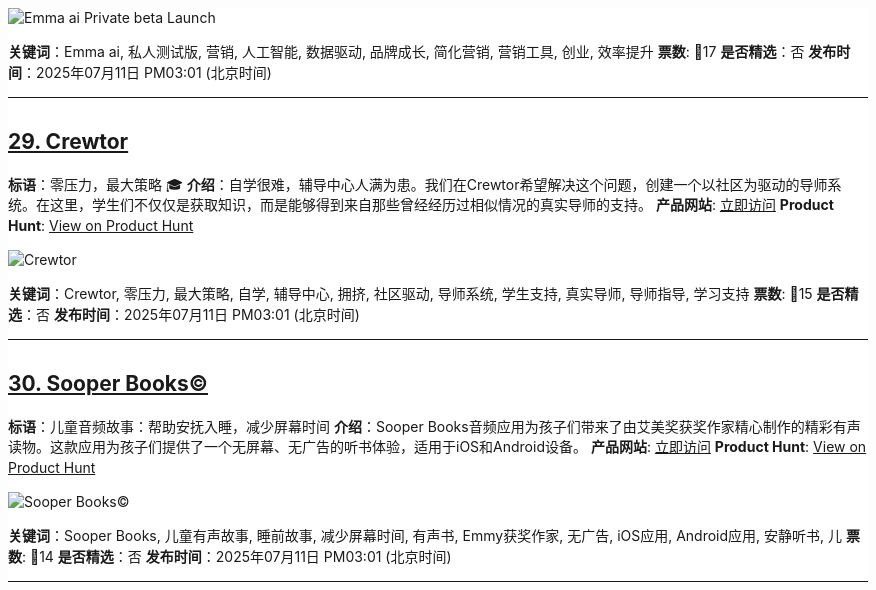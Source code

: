 ![Emma ai Private beta Launch]()

**关键词**：Emma ai, 私人测试版, 营销, 人工智能, 数据驱动, 品牌成长, 简化营销, 营销工具, 创业, 效率提升
**票数**: 🔺17
**是否精选**：否
**发布时间**：2025年07月11日 PM03:01 (北京时间)

---

## [29. Crewtor](https://www.producthunt.com/products/crewtor?utm_campaign=producthunt-api&utm_medium=api-v2&utm_source=Application%3A+dailyhot+%28ID%3A+133367%29)
**标语**：零压力，最大策略 🎓
**介绍**：自学很难，辅导中心人满为患。我们在Crewtor希望解决这个问题，创建一个以社区为驱动的导师系统。在这里，学生们不仅仅是获取知识，而是能够得到来自那些曾经经历过相似情况的真实导师的支持。
**产品网站**: [立即访问](https://www.producthunt.com/r/5PRH5CPJHGO2EM?utm_campaign=producthunt-api&utm_medium=api-v2&utm_source=Application%3A+dailyhot+%28ID%3A+133367%29)
**Product Hunt**: [View on Product Hunt](https://www.producthunt.com/products/crewtor?utm_campaign=producthunt-api&utm_medium=api-v2&utm_source=Application%3A+dailyhot+%28ID%3A+133367%29)

![Crewtor]()

**关键词**：Crewtor, 零压力, 最大策略, 自学, 辅导中心, 拥挤, 社区驱动, 导师系统, 学生支持, 真实导师, 导师指导, 学习支持
**票数**: 🔺15
**是否精选**：否
**发布时间**：2025年07月11日 PM03:01 (北京时间)

---

## [30. Sooper Books©](https://www.producthunt.com/products/sooper-books?utm_campaign=producthunt-api&utm_medium=api-v2&utm_source=Application%3A+dailyhot+%28ID%3A+133367%29)
**标语**：儿童音频故事：帮助安抚入睡，减少屏幕时间
**介绍**：Sooper Books音频应用为孩子们带来了由艾美奖获奖作家精心制作的精彩有声读物。这款应用为孩子们提供了一个无屏幕、无广告的听书体验，适用于iOS和Android设备。
**产品网站**: [立即访问](https://www.producthunt.com/r/DORFMV332RMMJX?utm_campaign=producthunt-api&utm_medium=api-v2&utm_source=Application%3A+dailyhot+%28ID%3A+133367%29)
**Product Hunt**: [View on Product Hunt](https://www.producthunt.com/products/sooper-books?utm_campaign=producthunt-api&utm_medium=api-v2&utm_source=Application%3A+dailyhot+%28ID%3A+133367%29)

![Sooper Books©]()

**关键词**：Sooper Books, 儿童有声故事, 睡前故事, 减少屏幕时间, 有声书, Emmy获奖作家, 无广告, iOS应用, Android应用, 安静听书, 儿
**票数**: 🔺14
**是否精选**：否
**发布时间**：2025年07月11日 PM03:01 (北京时间)

---

